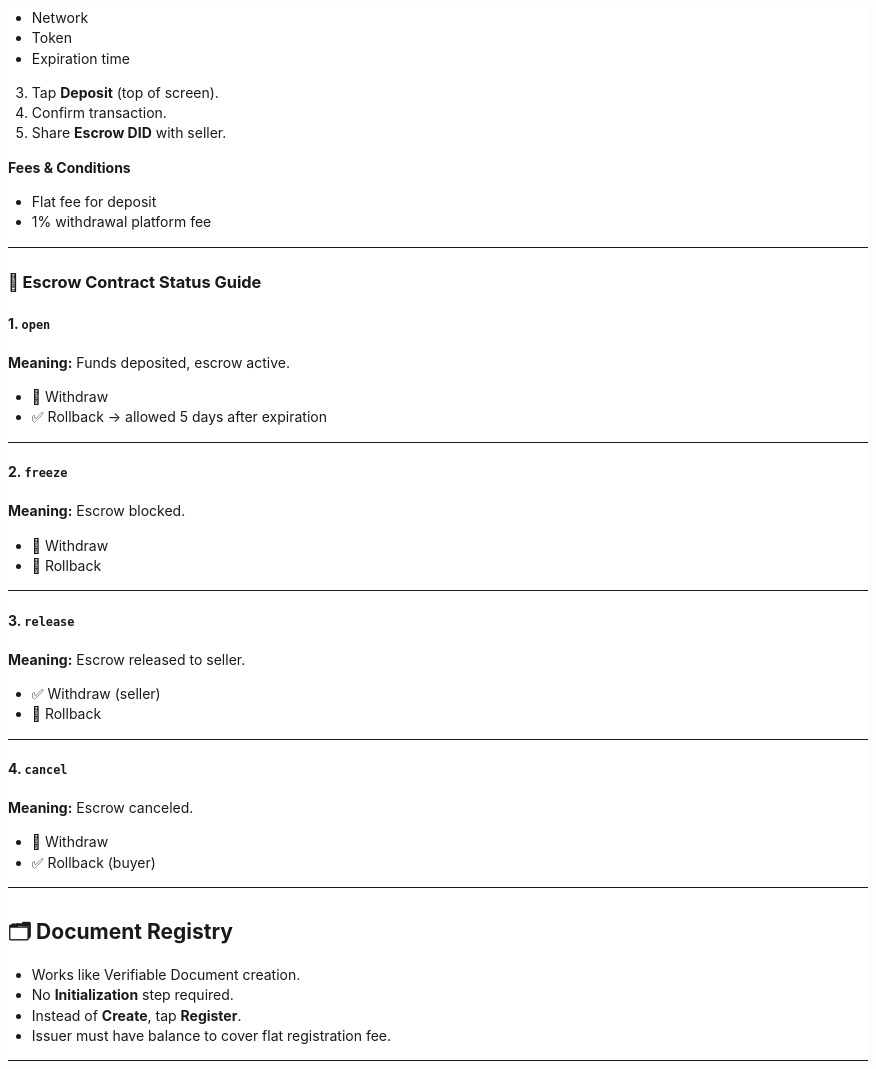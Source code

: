    * Network
   * Token
   * Expiration time
3. Tap **Deposit** (top of screen).
4. Confirm transaction.
5. Share **Escrow DID** with seller.

**Fees & Conditions**

* Flat fee for deposit
* 1% withdrawal platform fee

---

### 🔄 Escrow Contract Status Guide

#### 1. `open`

**Meaning:** Funds deposited, escrow active.

* 🚫 Withdraw
* ✅ Rollback → allowed 5 days after expiration

---

#### 2. `freeze`

**Meaning:** Escrow blocked.

* 🚫 Withdraw
* 🚫 Rollback

---

#### 3. `release`

**Meaning:** Escrow released to seller.

* ✅ Withdraw (seller)
* 🚫 Rollback

---

#### 4. `cancel`

**Meaning:** Escrow canceled.

* 🚫 Withdraw
* ✅ Rollback (buyer)

---

## 🗂️ Document Registry

* Works like Verifiable Document creation.
* No **Initialization** step required.
* Instead of **Create**, tap **Register**.
* Issuer must have balance to cover flat registration fee.

---